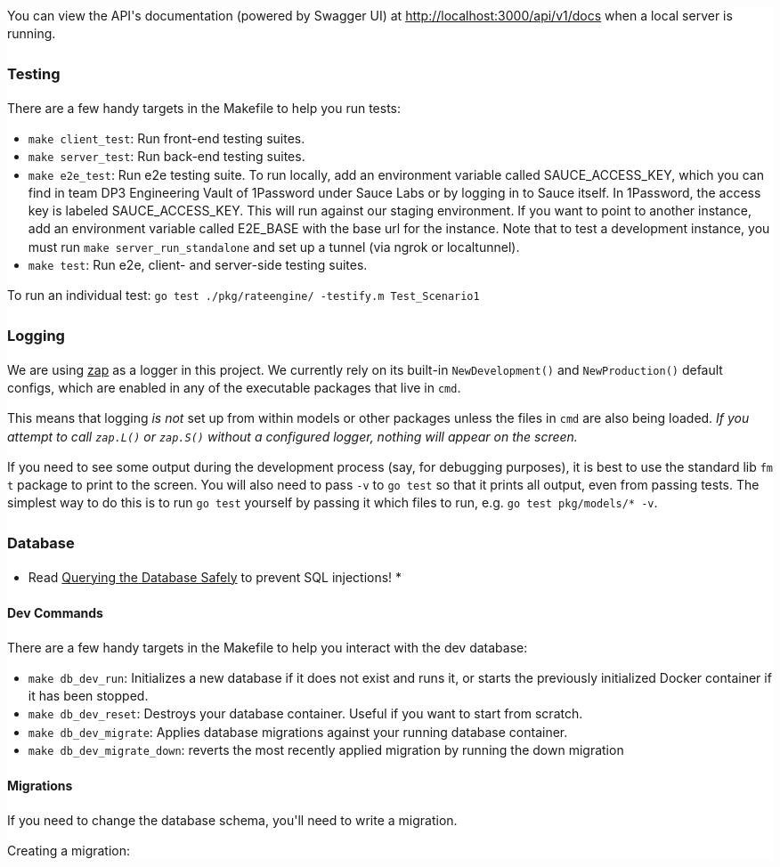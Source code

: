 You can view the API's documentation (powered by Swagger UI) at <http://localhost:3000/api/v1/docs> when a local server is running.

### Testing

There are a few handy targets in the Makefile to help you run tests:

* `make client_test`: Run front-end testing suites.
* `make server_test`: Run back-end testing suites.
* `make e2e_test`: Run e2e testing suite. To run locally, add an environment variable called SAUCE_ACCESS_KEY, which you can find in team DP3 Engineering Vault of 1Password under Sauce Labs or by logging in to Sauce itself. In 1Password, the access key is labeled SAUCE_ACCESS_KEY. This will run against our staging environment. If you want to point to another instance, add an environment variable called E2E_BASE with the base url for the instance. Note that to test a development instance, you must run `make server_run_standalone` and set up a tunnel (via ngrok or localtunnel).
* `make test`: Run e2e, client- and server-side testing suites.

To run an individual test: `go test ./pkg/rateengine/ -testify.m Test_Scenario1`

### Logging

We are using [zap](https://github.com/uber-go/zap) as a logger in this project. We currently rely on its built-in `NewDevelopment()` and `NewProduction()` default configs, which are enabled in any of the executable packages that live in `cmd`.

This means that logging *is not* set up from within models or other packages unless the files in `cmd` are also being loaded. *If you attempt to call `zap.L()` or `zap.S()` without a configured logger, nothing will appear on the screen.*

If you need to see some output during the development process (say, for debugging purposes), it is best to use the standard lib `fmt` package to print to the screen. You will also need to pass `-v` to `go test` so that it prints all output, even from passing tests. The simplest way to do this is to run `go test` yourself by passing it which files to run, e.g. `go test pkg/models/* -v`.

### Database

* Read [Querying the Database Safely](https://github.com/transcom/mymove/blob/master/docs/backend.md#querying-the-database-safely) to prevent SQL injections! *

#### Dev Commands

There are a few handy targets in the Makefile to help you interact with the dev database:

* `make db_dev_run`: Initializes a new database if it does not exist and runs it, or starts the previously initialized Docker container if it has been stopped.
* `make db_dev_reset`: Destroys your database container. Useful if you want to start from scratch.
* `make db_dev_migrate`: Applies database migrations against your running database container.
* `make db_dev_migrate_down`: reverts the most recently applied migration by running the down migration

#### Migrations

If you need to change the database schema, you'll need to write a migration.

Creating a migration:
